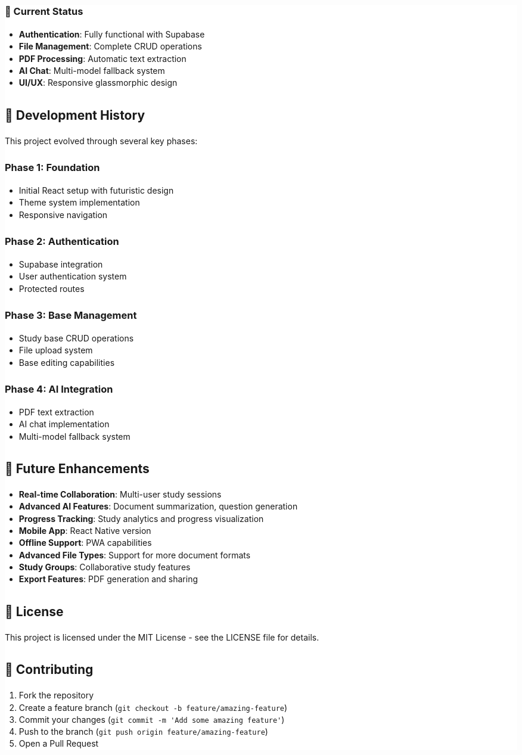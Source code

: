 ### **🔄 Current Status**
- **Authentication**: Fully functional with Supabase
- **File Management**: Complete CRUD operations
- **PDF Processing**: Automatic text extraction
- **AI Chat**: Multi-model fallback system
- **UI/UX**: Responsive glassmorphic design

## 🎯 Development History

This project evolved through several key phases:

### **Phase 1: Foundation**
- Initial React setup with futuristic design
- Theme system implementation
- Responsive navigation

### **Phase 2: Authentication**
- Supabase integration
- User authentication system
- Protected routes

### **Phase 3: Base Management**
- Study base CRUD operations
- File upload system
- Base editing capabilities

### **Phase 4: AI Integration**
- PDF text extraction
- AI chat implementation
- Multi-model fallback system

## 🚀 Future Enhancements

- **Real-time Collaboration**: Multi-user study sessions
- **Advanced AI Features**: Document summarization, question generation
- **Progress Tracking**: Study analytics and progress visualization
- **Mobile App**: React Native version
- **Offline Support**: PWA capabilities
- **Advanced File Types**: Support for more document formats
- **Study Groups**: Collaborative study features
- **Export Features**: PDF generation and sharing

## 📄 License

This project is licensed under the MIT License - see the LICENSE file for details.

## 🤝 Contributing

1. Fork the repository
2. Create a feature branch (`git checkout -b feature/amazing-feature`)
3. Commit your changes (`git commit -m 'Add some amazing feature'`)
4. Push to the branch (`git push origin feature/amazing-feature`)
5. Open a Pull Request
